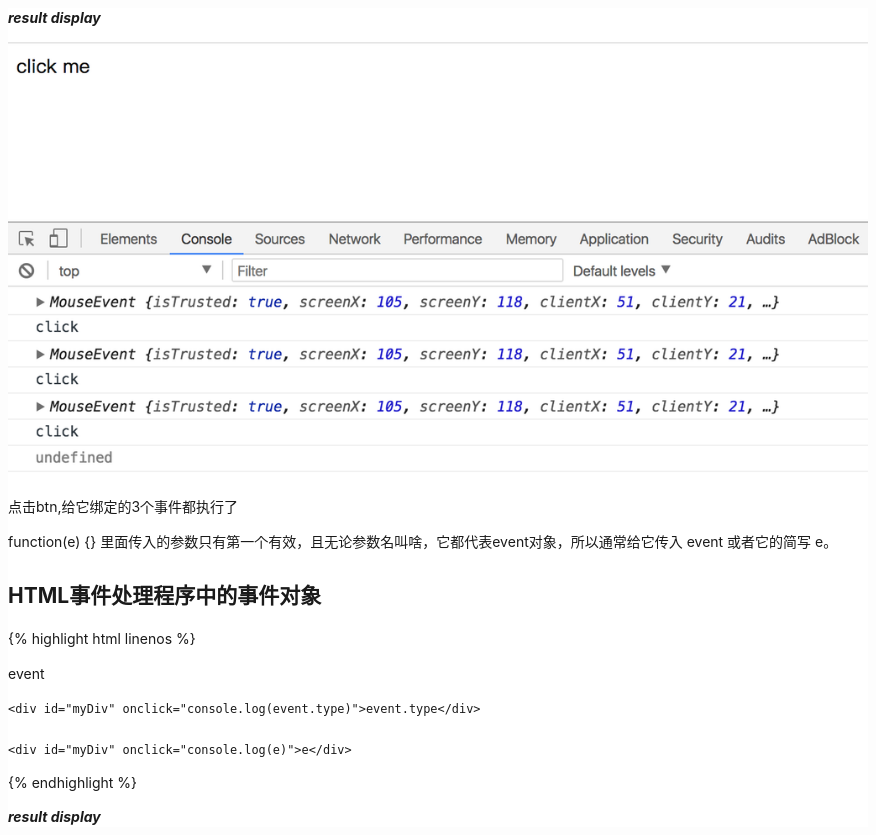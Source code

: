 **_result display_**
<div class="rd">
    <img src="/assets/images/2017/10-11-12/10-25-1.png" alt="">
</div>

点击btn,给它绑定的3个事件都执行了

function(e) {} 里面传入的参数只有第一个有效，且无论参数名叫啥，它都代表event对象，所以通常给它传入 event 或者它的简写 e。


## HTML事件处理程序中的事件对象

{% highlight html linenos %}
<!DOCTYPE html>
<html lang="en">
<head>
	<meta charset="UTF-8">
	<title>test</title>
</head>
<body>
	<div id="myDiv" onclick="console.log(event)">event</div>	

	<div id="myDiv" onclick="console.log(event.type)">event.type</div>

	<div id="myDiv" onclick="console.log(e)">e</div>					
</body>
</html>
{% endhighlight %}

**_result display_**
<div class="rd">